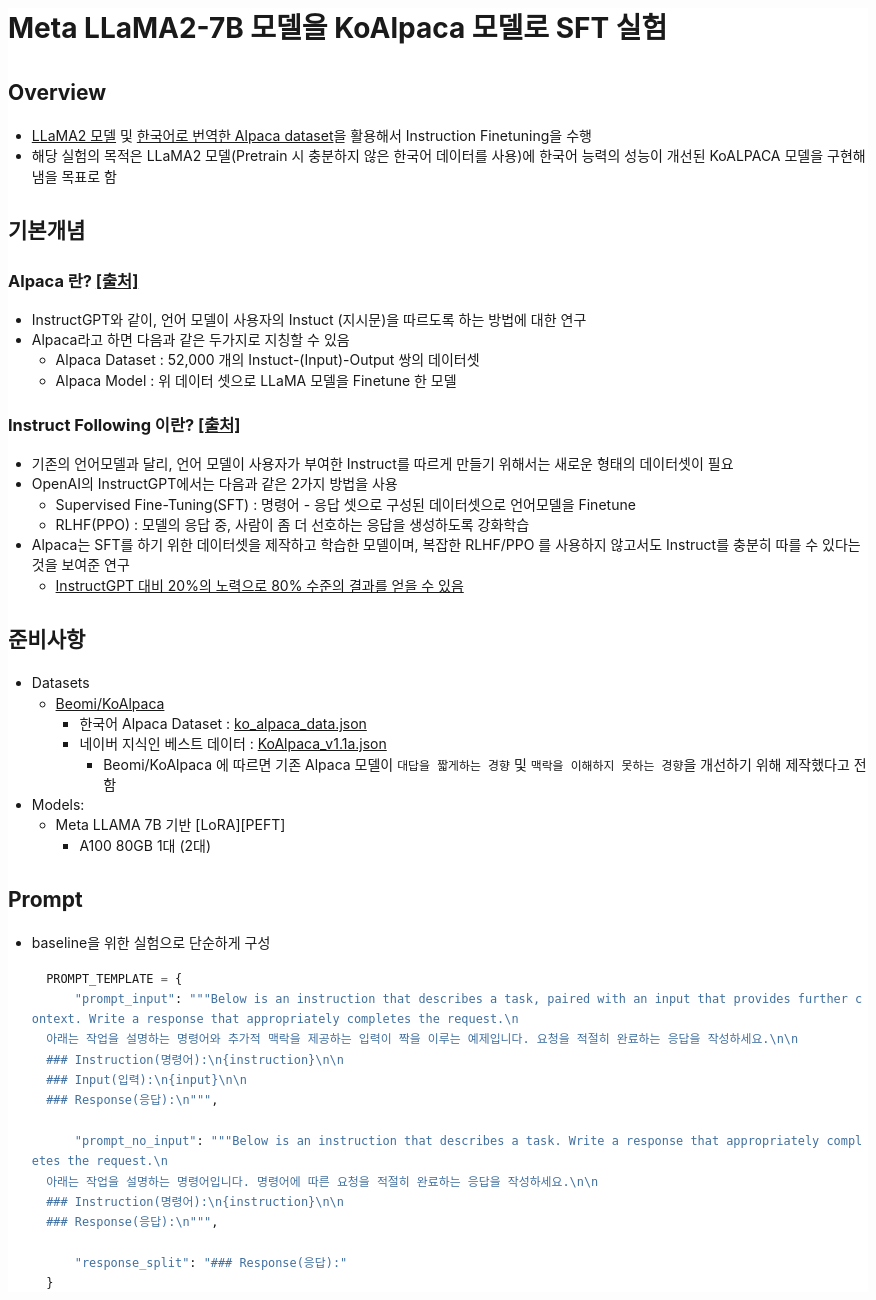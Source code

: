 # Meta LLaMA2-7B 모델을 KoAlpaca 모델로 SFT 실험

## Overview
- [LLaMA2 모델](https://github.com/facebookresearch/llama) 및 [한국어로 번역한 Alpaca dataset](https://github.com/Beomi/KoAlpaca/blob/main/ko_alpaca_data.json)을 활용해서 Instruction Finetuning을 수행
- 해당 실험의 목적은 LLaMA2 모델(Pretrain 시 충분하지 않은 한국어 데이터를 사용)에  한국어 능력의 성능이 개선된 KoALPACA 모델을 구현해냄을 목표로 함

## 기본개념

### Alpaca 란? [[출처]](https://docs.koalpaca.com/koalpaca/stanford-alpaca)

- InstructGPT와 같이, 언어 모델이 사용자의 Instuct (지시문)을 따르도록 하는 방법에 대한 연구
- Alpaca라고 하면 다음과 같은 두가지로 지칭할 수 있음
    - Alpaca Dataset : 52,000 개의 Instuct-(Input)-Output 쌍의 데이터셋
    - Alpaca Model : 위 데이터 셋으로 LLaMA 모델을 Finetune 한 모델

### Instruct Following 이란? [[출처]](https://docs.koalpaca.com/koalpaca/stanford-alpaca)

- 기존의 언어모델과 달리, 언어 모델이 사용자가 부여한 Instruct를 따르게 만들기 위해서는 새로운 형태의 데이터셋이 필요
- OpenAI의 InstructGPT에서는 다음과 같은 2가지 방법을 사용
    - Supervised Fine-Tuning(SFT) : 명령어 - 응답 셋으로 구성된 데이터셋으로 언어모델을 Finetune
    - RLHF(PPO) : 모델의 응답 중, 사람이 좀 더 선호하는 응답을 생성하도록 강화학습
- Alpaca는 SFT를 하기 위한 데이터셋을 제작하고 학습한 모델이며, 복잡한 RLHF/PPO 를 사용하지 않고서도 Instruct를 충분히 따를 수 있다는 것을 보여준 연구
    - [InstructGPT 대비 20%의 노력으로 80% 수준의 결과를 얻을 수 있음](https://www.aimlmag.com/unleashing-the-power-of-chatgpt-a-step-by-step-guide-in-alpaca-style-for-training-your-own-chatbot-part-1/)

## 준비사항

- Datasets
    - [Beomi/KoAlpaca](https://github.com/Beomi/KoAlpaca)
        - 한국어 Alpaca Dataset : [ko_alpaca_data.json](https://github.com/Beomi/KoAlpaca/blob/main/ko_alpaca_data.json)
        - 네이버 지식인 베스트 데이터 : [KoAlpaca_v1.1a.json](https://raw.githubusercontent.com/Beomi/KoAlpaca/main/KoAlpaca_v1.1.jsonl)
            - Beomi/KoAlpaca 에 따르면 기존 Alpaca 모델이 `대답을 짧게하는 경향` 및 `맥락을 이해하지 못하는 경향`을 개선하기 위해 제작했다고 전함
- Models:
  - Meta LLAMA 7B 기반 [LoRA][PEFT]
    - A100 80GB 1대 (2대)

## Prompt
* baseline을 위한 실험으로 단순하게 구성
  ```python
    PROMPT_TEMPLATE = {
        "prompt_input": """Below is an instruction that describes a task, paired with an input that provides further context. Write a response that appropriately completes the request.\n
    아래는 작업을 설명하는 명령어와 추가적 맥락을 제공하는 입력이 짝을 이루는 예제입니다. 요청을 적절히 완료하는 응답을 작성하세요.\n\n
    ### Instruction(명령어):\n{instruction}\n\n
    ### Input(입력):\n{input}\n\n
    ### Response(응답):\n""",
        
        "prompt_no_input": """Below is an instruction that describes a task. Write a response that appropriately completes the request.\n
    아래는 작업을 설명하는 명령어입니다. 명령어에 따른 요청을 적절히 완료하는 응답을 작성하세요.\n\n
    ### Instruction(명령어):\n{instruction}\n\n
    ### Response(응답):\n""",
        
        "response_split": "### Response(응답):"
    }
  ```